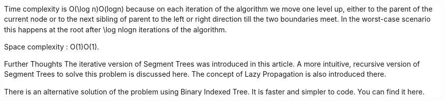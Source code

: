 Time complexity is O(\log n)O(logn) because on each iteration of the algorithm we move one level up, either to the parent of the current node or to the next sibling of parent to the left or right direction till the two boundaries meet. In the worst-case scenario this happens at the root after \log nlogn iterations of the algorithm.

Space complexity : O(1)O(1).

Further Thoughts
The iterative version of Segment Trees was introduced in this article. A more intuitive, recursive version of Segment Trees to solve this problem is discussed here. The concept of Lazy Propagation is also introduced there.

There is an alternative solution of the problem using Binary Indexed Tree. It is faster and simpler to code. You can find it here.